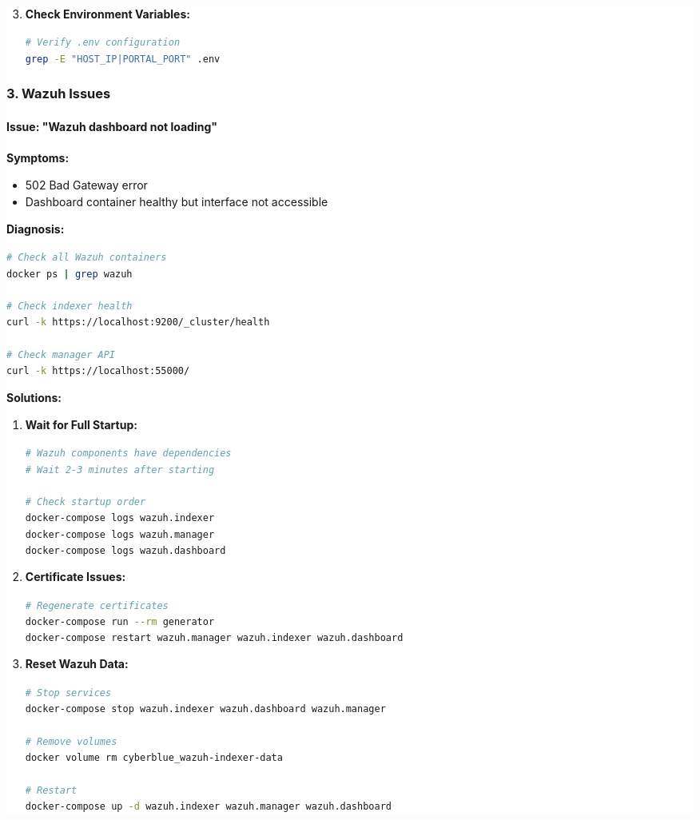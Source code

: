 3. **Check Environment Variables:**
   ```bash
   # Verify .env configuration
   grep -E "HOST_IP|PORTAL_PORT" .env
   ```

### 3. **Wazuh Issues**

#### Issue: "Wazuh dashboard not loading"
**Symptoms:**
- 502 Bad Gateway error
- Dashboard container healthy but interface not accessible

**Diagnosis:**
```bash
# Check all Wazuh containers
docker ps | grep wazuh

# Check indexer health
curl -k https://localhost:9200/_cluster/health

# Check manager API
curl -k https://localhost:55000/
```

**Solutions:**
1. **Wait for Full Startup:**
   ```bash
   # Wazuh components have dependencies
   # Wait 2-3 minutes after starting
   
   # Check startup order
   docker-compose logs wazuh.indexer
   docker-compose logs wazuh.manager
   docker-compose logs wazuh.dashboard
   ```

2. **Certificate Issues:**
   ```bash
   # Regenerate certificates
   docker-compose run --rm generator
   docker-compose restart wazuh.manager wazuh.indexer wazuh.dashboard
   ```

3. **Reset Wazuh Data:**
   ```bash
   # Stop services
   docker-compose stop wazuh.indexer wazuh.dashboard wazuh.manager
   
   # Remove volumes
   docker volume rm cyberblue_wazuh-indexer-data
   
   # Restart
   docker-compose up -d wazuh.indexer wazuh.manager wazuh.dashboard
   ```
